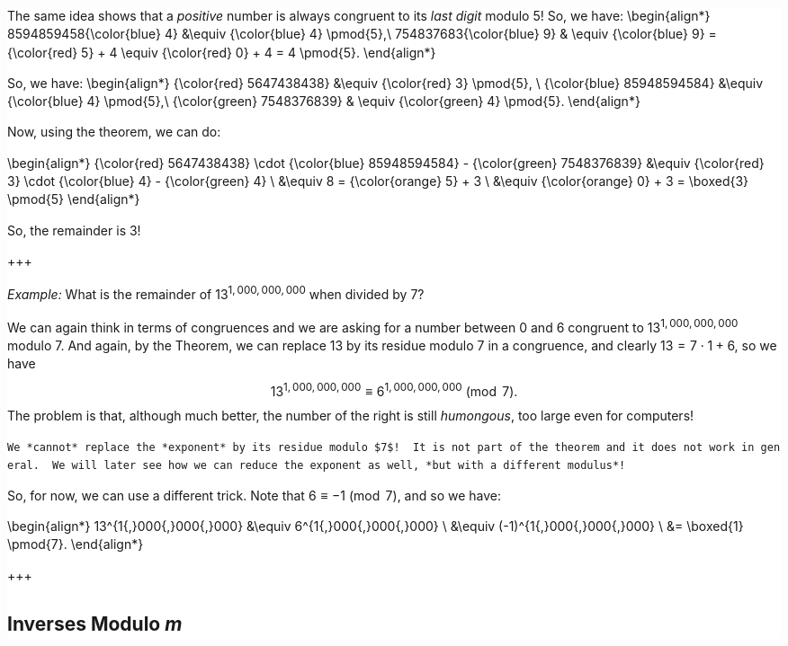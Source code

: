 The same idea shows that a *positive* number is always congruent to its *last digit* modulo $5$!  So, we have:
\begin{align*}
8594859458{\color{blue} 4} &\equiv {\color{blue} 4} \pmod{5},\\
754837683{\color{blue} 9} & \equiv {\color{blue} 9} = {\color{red} 5} + 4 \equiv {\color{red} 0} + 4 = 4 \pmod{5}.
\end{align*}

So, we have:
\begin{align*}
{\color{red} 5647438438} &\equiv {\color{red} 3} \pmod{5}, \\
{\color{blue} 85948594584} &\equiv {\color{blue} 4} \pmod{5},\\
{\color{green} 7548376839} & \equiv {\color{green} 4} \pmod{5}.
\end{align*}

Now, using the theorem, we can do:

\begin{align*}
{\color{red} 5647438438}  \cdot {\color{blue} 85948594584} - {\color{green} 7548376839}
&\equiv {\color{red} 3} \cdot {\color{blue} 4} - {\color{green} 4} \\
&\equiv 8 = {\color{orange} 5} + 3 \\
&\equiv {\color{orange} 0} + 3 = \boxed{3}  \pmod{5}
\end{align*}

So, the remainder is $3$!

+++

*Example:* What is the remainder of $13^{1{,}000{,}000{,}000}$ when divided by $7$?

We can again think in terms of congruences and we are asking for a number between $0$ and $6$ congruent to $13^{1{,}000{,}000{,}000}$ modulo $7$. And again, by the Theorem, we can replace $13$ by its residue modulo $7$ in a congruence, and clearly $13 = 7 \cdot 1 + 6$, so we have
$$
13^{1{,}000{,}000{,}000} \equiv 6^{1{,}000{,}000{,}000} \pmod{7}.
$$
The problem is that, although much better, the number of the right is still *humongous*, too large even for computers!

```{warning}
We *cannot* replace the *exponent* by its residue modulo $7$!  It is not part of the theorem and it does not work in general.  We will later see how we can reduce the exponent as well, *but with a different modulus*!
```

So, for now, we can use a different trick.  Note that $6 \equiv -1 \pmod{7}$, and so we have:

\begin{align*}
13^{1{,}000{,}000{,}000}
&\equiv 6^{1{,}000{,}000{,}000} \\
&\equiv (-1)^{1{,}000{,}000{,}000} \\
&= \boxed{1} \pmod{7}.
\end{align*}

+++

## Inverses Modulo $m$
